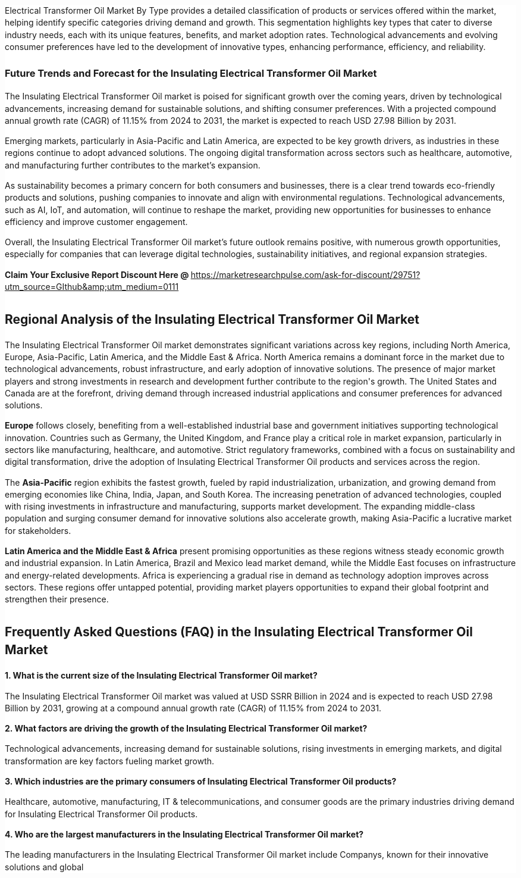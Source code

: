 Electrical Transformer Oil Market By Type provides a detailed classification of products or services offered within the market, helping identify specific categories driving demand and growth. This segmentation highlights key types that cater to diverse industry needs, each with its unique features, benefits, and market adoption rates. Technological advancements and evolving consumer preferences have led to the development of innovative types, enhancing performance, efficiency, and reliability.</p><h3>Future Trends and Forecast for the Insulating Electrical Transformer Oil Market</h3><p>The Insulating Electrical Transformer Oil market is poised for significant growth over the coming years, driven by technological advancements, increasing demand for sustainable solutions, and shifting consumer preferences. With a projected compound annual growth rate (CAGR) of 11.15% from 2024 to 2031, the market is expected to reach USD 27.98 Billion by 2031.</p><p>Emerging markets, particularly in Asia-Pacific and Latin America, are expected to be key growth drivers, as industries in these regions continue to adopt advanced solutions. The ongoing digital transformation across sectors such as healthcare, automotive, and manufacturing further contributes to the market&rsquo;s expansion.</p><p>As sustainability becomes a primary concern for both consumers and businesses, there is a clear trend towards eco-friendly products and solutions, pushing companies to innovate and align with environmental regulations. Technological advancements, such as AI, IoT, and automation, will continue to reshape the market, providing new opportunities for businesses to enhance efficiency and improve customer engagement.</p><p>Overall, the Insulating Electrical Transformer Oil market&rsquo;s future outlook remains positive, with numerous growth opportunities, especially for companies that can leverage digital technologies, sustainability initiatives, and regional expansion strategies.</p><p><strong>Claim Your Exclusive Report Discount Here @ </strong><a href="https://marketresearchpulse.com/ask-for-discount/29751?utm_source=GIthub&amp;utm_medium=0111">https://marketresearchpulse.com/ask-for-discount/29751?utm_source=GIthub&amp;utm_medium=0111</a></p><h2><strong>Regional Analysis of the Insulating Electrical Transformer Oil Market</strong></h2><p>The Insulating Electrical Transformer Oil market demonstrates significant variations across key regions, including North America, Europe, Asia-Pacific, Latin America, and the Middle East &amp; Africa. North America remains a dominant force in the market due to technological advancements, robust infrastructure, and early adoption of innovative solutions. The presence of major market players and strong investments in research and development further contribute to the region's growth. The United States and Canada are at the forefront, driving demand through increased industrial applications and consumer preferences for advanced solutions.</p><p><strong>Europe</strong> follows closely, benefiting from a well-established industrial base and government initiatives supporting technological innovation. Countries such as Germany, the United Kingdom, and France play a critical role in market expansion, particularly in sectors like manufacturing, healthcare, and automotive. Strict regulatory frameworks, combined with a focus on sustainability and digital transformation, drive the adoption of Insulating Electrical Transformer Oil products and services across the region.</p><p>The <strong>Asia-Pacific</strong> region exhibits the fastest growth, fueled by rapid industrialization, urbanization, and growing demand from emerging economies like China, India, Japan, and South Korea. The increasing penetration of advanced technologies, coupled with rising investments in infrastructure and manufacturing, supports market development. The expanding middle-class population and surging consumer demand for innovative solutions also accelerate growth, making Asia-Pacific a lucrative market for stakeholders.</p><p><strong>Latin America and the Middle East &amp; Africa</strong> present promising opportunities as these regions witness steady economic growth and industrial expansion. In Latin America, Brazil and Mexico lead market demand, while the Middle East focuses on infrastructure and energy-related developments. Africa is experiencing a gradual rise in demand as technology adoption improves across sectors. These regions offer untapped potential, providing market players opportunities to expand their global footprint and strengthen their presence.</p><h2><strong>Frequently Asked Questions (FAQ) in the Insulating Electrical Transformer Oil Market</strong></h2><p><strong>1. What is the current size of the Insulating Electrical Transformer Oil market?</strong></p><p>The Insulating Electrical Transformer Oil market was valued at USD SSRR Billion in 2024 and is expected to reach USD 27.98 Billion by 2031, growing at a compound annual growth rate (CAGR) of 11.15% from 2024 to 2031.</p><p><strong>2. What factors are driving the growth of the Insulating Electrical Transformer Oil market?</strong></p><p>Technological advancements, increasing demand for sustainable solutions, rising investments in emerging markets, and digital transformation are key factors fueling market growth.</p><p><strong>3. Which industries are the primary consumers of Insulating Electrical Transformer Oil products?</strong></p><p>Healthcare, automotive, manufacturing, IT &amp; telecommunications, and consumer goods are the primary industries driving demand for Insulating Electrical Transformer Oil products.</p><p><strong>4. Who are the largest manufacturers in the Insulating Electrical Transformer Oil market?</strong></p><p>The leading manufacturers in the Insulating Electrical Transformer Oil market include Companys, known for their innovative solutions and global